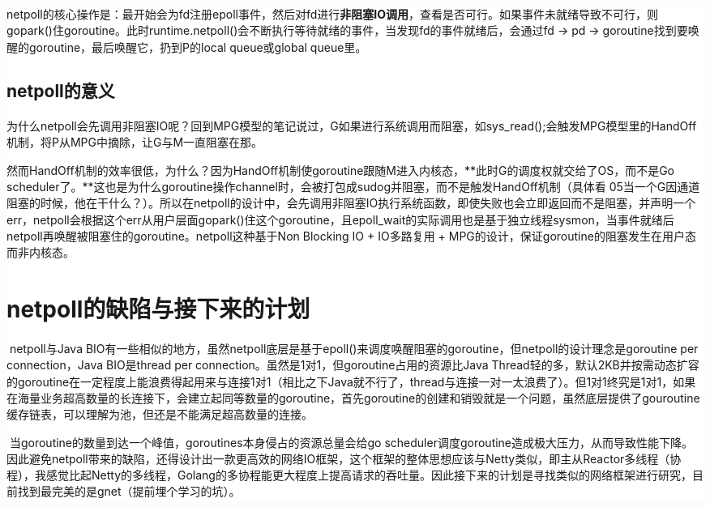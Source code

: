 ​	netpoll的核心操作是：最开始会为fd注册epoll事件，然后对fd进行**非阻塞IO调用**，查看是否可行。如果事件未就绪导致不可行，则gopark()住goroutine。此时runtime.netpoll()会不断执行等待就绪的事件，当发现fd的事件就绪后，会通过fd → pd → goroutine找到要唤醒的goroutine，最后唤醒它，扔到P的local queue或global queue里。

## netpoll的意义

​	为什么netpoll会先调用非阻塞IO呢？回到MPG模型的笔记说过，G如果进行系统调用而阻塞，如sys_read();会触发MPG模型里的HandOff机制，将P从MPG中摘除，让G与M一直阻塞在那。

​	然而HandOff机制的效率很低，为什么？因为HandOff机制使goroutine跟随M进入内核态，**此时G的调度权就交给了OS，而不是Go scheduler了。**这也是为什么goroutine操作channel时，会被打包成sudog并阻塞，而不是触发HandOff机制（具体看 05当一个G因通道阻塞的时候，他在干什么？）。所以在netpoll的设计中，会先调用非阻塞IO执行系统函数，即使失败也会立即返回而不是阻塞，并声明一个err，netpoll会根据这个err从用户层面gopark()住这个goroutine，且epoll_wait的实际调用也是基于独立线程sysmon，当事件就绪后netpoll再唤醒被阻塞住的goroutine。netpoll这种基于Non Blocking IO + IO多路复用 + MPG的设计，保证goroutine的阻塞发生在用户态而非内核态。



# netpoll的缺陷与接下来的计划

​	netpoll与Java BIO有一些相似的地方，虽然netpoll底层是基于epoll()来调度唤醒阻塞的goroutine，但netpoll的设计理念是goroutine per connection，Java BIO是thread per connection。虽然是1对1，但goroutine占用的资源比Java Thread轻的多，默认2KB并按需动态扩容的goroutine在一定程度上能浪费得起用来与连接1对1（相比之下Java就不行了，thread与连接一对一太浪费了）。但1对1终究是1对1，如果在海量业务超高数量的长连接下，会建立起同等数量的goroutine，首先goroutine的创建和销毁就是一个问题，虽然底层提供了gouroutine缓存链表，可以理解为池，但还是不能满足超高数量的连接。

​	当goroutine的数量到达一个峰值，goroutines本身侵占的资源总量会给go scheduler调度goroutine造成极大压力，从而导致性能下降。因此避免netpoll带来的缺陷，还得设计出一款更高效的网络IO框架，这个框架的整体思想应该与Netty类似，即主从Reactor多线程（协程），我感觉比起Netty的多线程，Golang的多协程能更大程度上提高请求的吞吐量。因此接下来的计划是寻找类似的网络框架进行研究，目前找到最完美的是gnet（提前埋个学习的坑）。